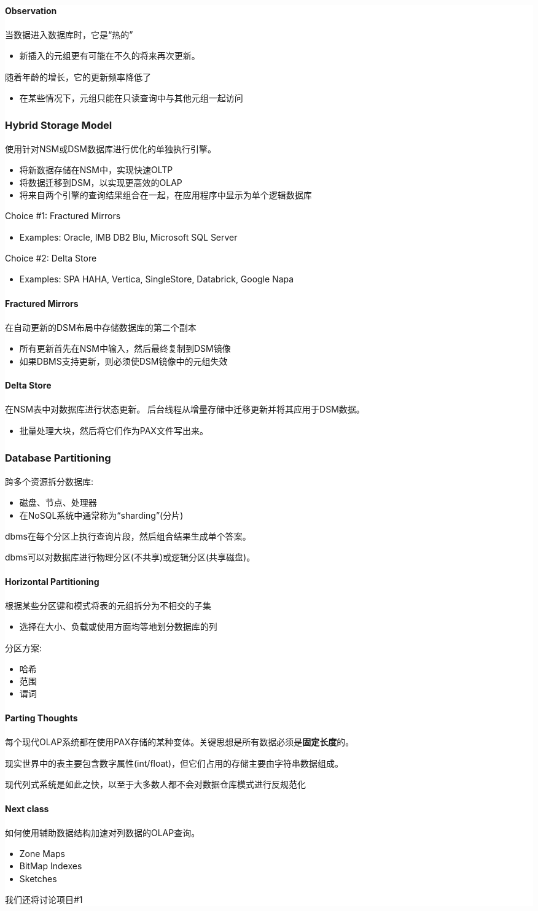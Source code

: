 #### Observation

当数据进入数据库时，它是“热的”
- 新插入的元组更有可能在不久的将来再次更新。

随着年龄的增长，它的更新频率降低了
- 在某些情况下，元组只能在只读查询中与其他元组一起访问

### Hybrid Storage Model

使用针对NSM或DSM数据库进行优化的单独执行引擎。
- 将新数据存储在NSM中，实现快速OLTP
- 将数据迁移到DSM，以实现更高效的OLAP
- 将来自两个引擎的查询结果组合在一起，在应用程序中显示为单个逻辑数据库

Choice #1: Fractured Mirrors
- Examples: Oracle, IMB DB2 Blu, Microsoft SQL Server

Choice #2: Delta Store
- Examples: SPA HAHA, Vertica, SingleStore, Databrick, Google Napa

#### Fractured Mirrors

在自动更新的DSM布局中存储数据库的第二个副本
- 所有更新首先在NSM中输入，然后最终复制到DSM镜像
- 如果DBMS支持更新，则必须使DSM镜像中的元组失效

#### Delta Store

在NSM表中对数据库进行状态更新。
后台线程从增量存储中迁移更新并将其应用于DSM数据。
- 批量处理大块，然后将它们作为PAX文件写出来。


### Database Partitioning

跨多个资源拆分数据库:
- 磁盘、节点、处理器
- 在NoSQL系统中通常称为“sharding”(分片)

dbms在每个分区上执行查询片段，然后组合结果生成单个答案。

dbms可以对数据库进行物理分区(不共享)或逻辑分区(共享磁盘)。


#### Horizontal Partitioning

根据某些分区键和模式将表的元组拆分为不相交的子集
- 选择在大小、负载或使用方面均等地划分数据库的列

分区方案:
- 哈希
- 范围
- 谓词

#### Parting Thoughts

每个现代OLAP系统都在使用PAX存储的某种变体。关键思想是所有数据必须是**固定长度**的。

现实世界中的表主要包含数字属性(int/float)，但它们占用的存储主要由字符串数据组成。

现代列式系统是如此之快，以至于大多数人都不会对数据仓库模式进行反规范化


#### Next class

如何使用辅助数据结构加速对列数据的OLAP查询。
- Zone Maps
- BitMap Indexes
- Sketches

我们还将讨论项目#1
